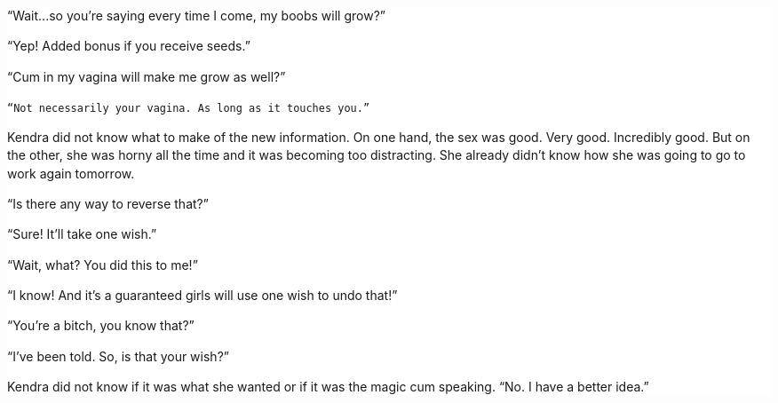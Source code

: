 
   
“Wait...so you’re saying every time I come, my boobs will grow?”


   
“Yep! Added bonus if you receive seeds.”


   
“Cum in my vagina will make me grow as well?”  

    “Not necessarily your vagina. As long as it touches you.”


   
Kendra did not know what to make of the new information. On one hand, the sex
was good. Very good. Incredibly good. But on the other, she was horny all the
time and it was becoming too distracting. She already didn’t know how she was going
to go to work again tomorrow.


   
“Is there any way to reverse that?”


   
“Sure! It’ll take one wish.”


   
“Wait, what? You did this to me!”


   
“I know! And it’s a guaranteed girls will use one wish to undo that!”


   
“You’re a bitch, you know that?”


   
“I’ve been told. So, is that your wish?”


   
Kendra did not know if it was what she wanted or if it was the magic cum
speaking. “No. I have a better idea.”


 




